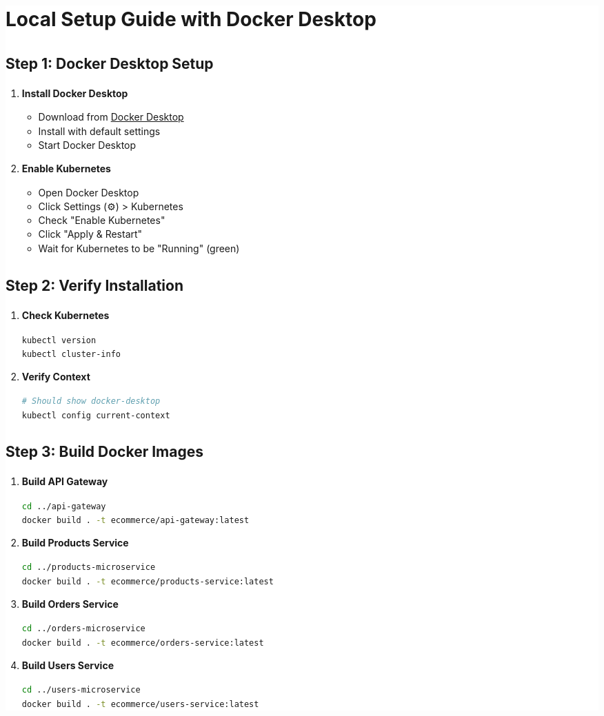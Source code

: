 # Local Setup Guide with Docker Desktop

## Step 1: Docker Desktop Setup

1. **Install Docker Desktop**
   - Download from [Docker Desktop](https://www.docker.com/products/docker-desktop)
   - Install with default settings
   - Start Docker Desktop

2. **Enable Kubernetes**
   - Open Docker Desktop
   - Click Settings (⚙️) > Kubernetes
   - Check "Enable Kubernetes"
   - Click "Apply & Restart"
   - Wait for Kubernetes to be "Running" (green)

## Step 2: Verify Installation

1. **Check Kubernetes**
   ```bash
   kubectl version
   kubectl cluster-info
   ```

2. **Verify Context**
   ```bash
   # Should show docker-desktop
   kubectl config current-context
   ```

## Step 3: Build Docker Images

1. **Build API Gateway**
   ```bash
   cd ../api-gateway
   docker build . -t ecommerce/api-gateway:latest
   ```

2. **Build Products Service**
   ```bash
   cd ../products-microservice
   docker build . -t ecommerce/products-service:latest
   ```

3. **Build Orders Service**
   ```bash
   cd ../orders-microservice
   docker build . -t ecommerce/orders-service:latest
   ```

4. **Build Users Service**
   ```bash
   cd ../users-microservice
   docker build . -t ecommerce/users-service:latest
   ```
